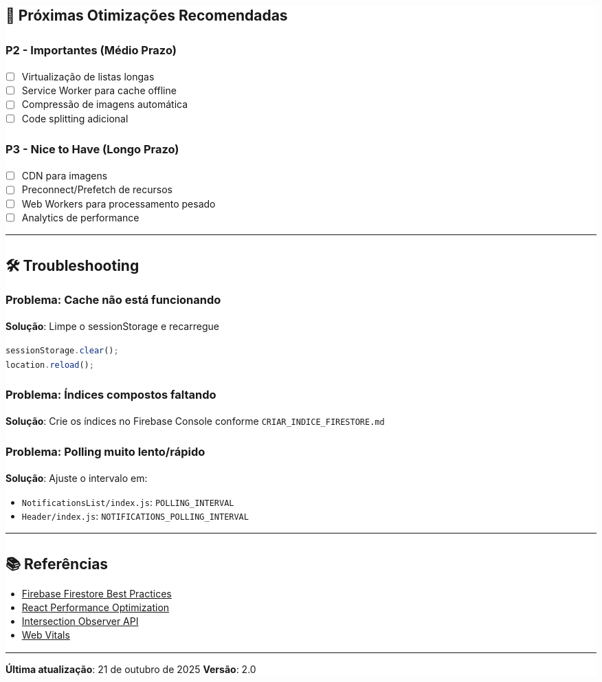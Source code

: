 
## 🎯 Próximas Otimizações Recomendadas

### P2 - Importantes (Médio Prazo)
- [ ] Virtualização de listas longas
- [ ] Service Worker para cache offline
- [ ] Compressão de imagens automática
- [ ] Code splitting adicional

### P3 - Nice to Have (Longo Prazo)
- [ ] CDN para imagens
- [ ] Preconnect/Prefetch de recursos
- [ ] Web Workers para processamento pesado
- [ ] Analytics de performance

---

## 🛠️ Troubleshooting

### Problema: Cache não está funcionando
**Solução**: Limpe o sessionStorage e recarregue
```javascript
sessionStorage.clear();
location.reload();
```

### Problema: Índices compostos faltando
**Solução**: Crie os índices no Firebase Console conforme `CRIAR_INDICE_FIRESTORE.md`

### Problema: Polling muito lento/rápido
**Solução**: Ajuste o intervalo em:
- `NotificationsList/index.js`: `POLLING_INTERVAL`
- `Header/index.js`: `NOTIFICATIONS_POLLING_INTERVAL`

---

## 📚 Referências

- [Firebase Firestore Best Practices](https://firebase.google.com/docs/firestore/best-practices)
- [React Performance Optimization](https://react.dev/learn/render-and-commit)
- [Intersection Observer API](https://developer.mozilla.org/en-US/docs/Web/API/Intersection_Observer_API)
- [Web Vitals](https://web.dev/vitals/)

---

**Última atualização**: 21 de outubro de 2025
**Versão**: 2.0




